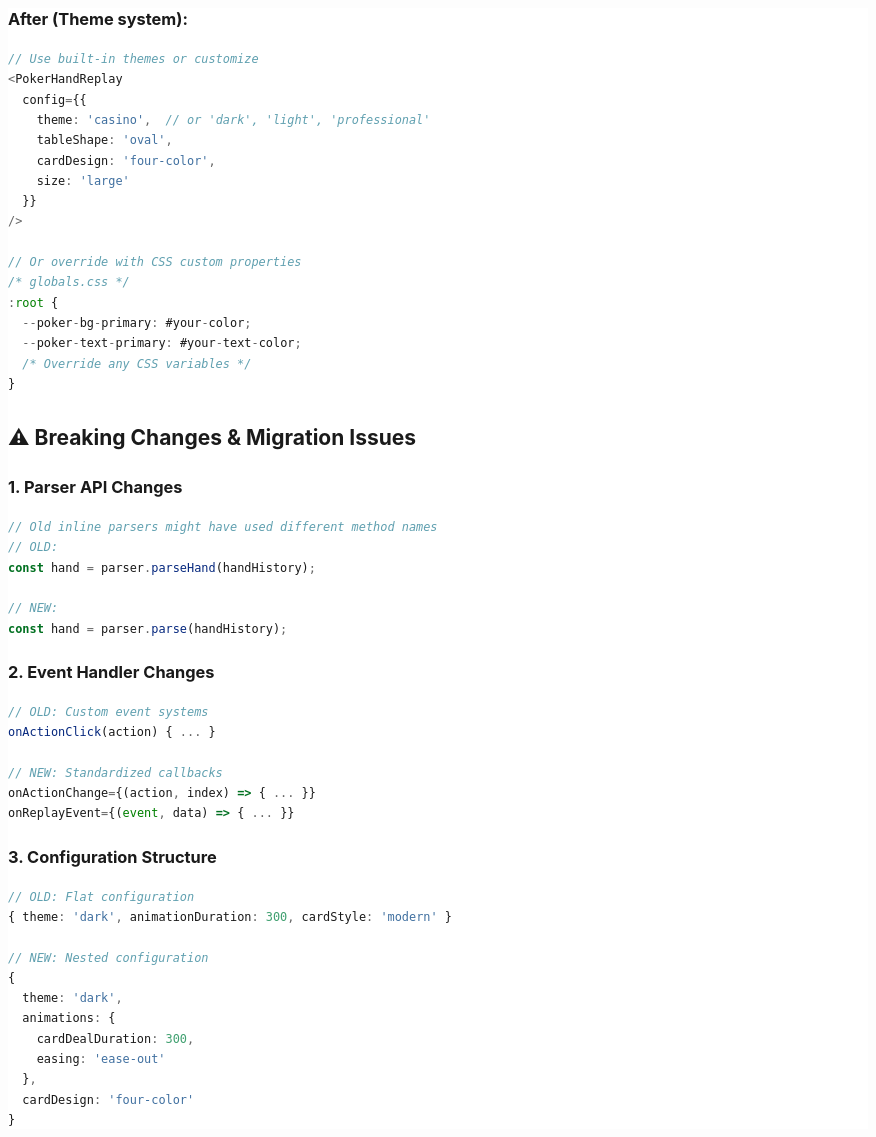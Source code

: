 ### After (Theme system):
```typescript
// Use built-in themes or customize
<PokerHandReplay
  config={{ 
    theme: 'casino',  // or 'dark', 'light', 'professional'
    tableShape: 'oval',
    cardDesign: 'four-color',
    size: 'large'
  }}
/>

// Or override with CSS custom properties
/* globals.css */
:root {
  --poker-bg-primary: #your-color;
  --poker-text-primary: #your-text-color;
  /* Override any CSS variables */
}
```

## ⚠️ Breaking Changes & Migration Issues

### 1. Parser API Changes
```typescript
// Old inline parsers might have used different method names
// OLD:
const hand = parser.parseHand(handHistory);

// NEW:
const hand = parser.parse(handHistory);
```

### 2. Event Handler Changes
```typescript
// OLD: Custom event systems
onActionClick(action) { ... }

// NEW: Standardized callbacks
onActionChange={(action, index) => { ... }}
onReplayEvent={(event, data) => { ... }}
```

### 3. Configuration Structure
```typescript
// OLD: Flat configuration
{ theme: 'dark', animationDuration: 300, cardStyle: 'modern' }

// NEW: Nested configuration
{
  theme: 'dark',
  animations: {
    cardDealDuration: 300,
    easing: 'ease-out'
  },
  cardDesign: 'four-color'
}
```
